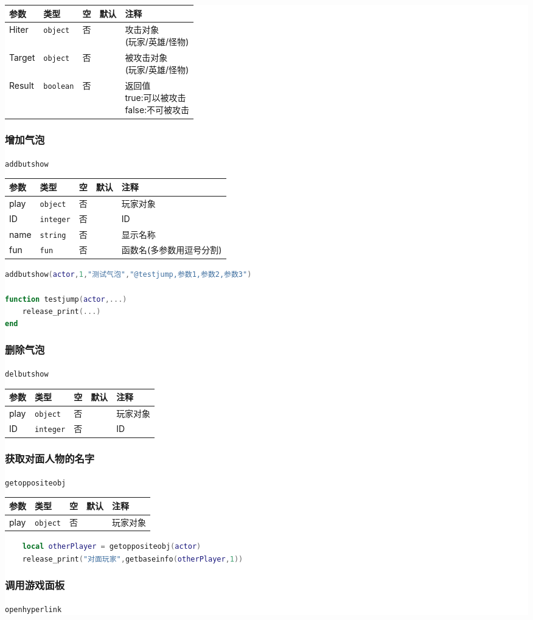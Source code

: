 | 参数   | 类型      | 空   | 默认 | 注释                                          |
| :----- | :-------- | :--- | :--- | :-------------------------------------------- |
| Hiter  | `object`  | 否   |      | 攻击对象<br />(玩家/英雄/怪物)                  |
| Target | `object`  | 否   |      | 被攻击对象<br />(玩家/英雄/怪物)                |
| Result | `boolean` | 否   |      | 返回值<br />true:可以被攻击<br />false:不可被攻击 |

### 增加气泡
`addbutshow`

| 参数 | 类型      | 空   | 默认 | 注释                     |
| :--- | :-------- | :--- | :--- | :----------------------- |
| play | `object`  | 否   |      | 玩家对象                 |
| ID   | `integer` | 否   |      | ID                       |
| name | `string`  | 否   |      | 显示名称                 |
| fun  | `fun`     | 否   |      | 函数名(多参数用逗号分割) |
```lua
addbutshow(actor,1,"测试气泡","@testjump,参数1,参数2,参数3")

function testjump(actor,...)
    release_print(...)
end

```
### 删除气泡
`delbutshow`

| 参数 | 类型      | 空   | 默认 | 注释     |
| :--- | :-------- | :--- | :--- | :------- |
| play | `object`  | 否   |      | 玩家对象 |
| ID   | `integer` | 否   |      | ID       |

### 获取对面人物的名字
`getoppositeobj`

| 参数 | 类型     | 空   | 默认 | 注释     |
| :--- | :------- | :--- | :--- | :------- |
| play | `object` | 否   |      | 玩家对象 |
```lua
    local otherPlayer = getoppositeobj(actor)
    release_print("对面玩家",getbaseinfo(otherPlayer,1))
```

### 调用游戏面板

`openhyperlink`
